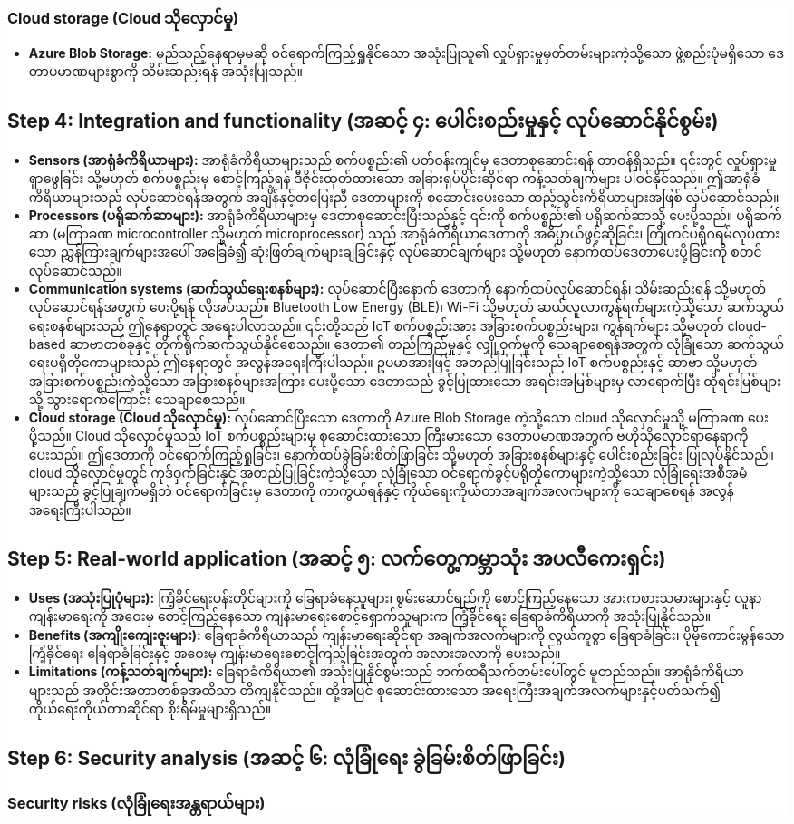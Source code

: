 ### Cloud storage (Cloud သိုလှောင်မှု)

- **Azure Blob Storage:** မည်သည့်နေရာမှမဆို ဝင်ရောက်ကြည့်ရှုနိုင်သော အသုံးပြုသူ၏ လှုပ်ရှားမှုမှတ်တမ်းများကဲ့သို့သော ဖွဲ့စည်းပုံမရှိသော ဒေတာပမာဏများစွာကို သိမ်းဆည်းရန် အသုံးပြုသည်။

## Step 4: Integration and functionality (အဆင့် ၄: ပေါင်းစည်းမှုနှင့် လုပ်ဆောင်နိုင်စွမ်း)

- **Sensors (အာရုံခံကိရိယာများ):** အာရုံခံကိရိယာများသည် စက်ပစ္စည်း၏ ပတ်ဝန်းကျင်မှ ဒေတာစုဆောင်းရန် တာဝန်ရှိသည်။ ၎င်းတွင် လှုပ်ရှားမှုရှာဖွေခြင်း သို့မဟုတ် စက်ပစ္စည်းမှ စောင့်ကြည့်ရန် ဒီဇိုင်းထုတ်ထားသော အခြားရုပ်ပိုင်းဆိုင်ရာ ကန့်သတ်ချက်များ ပါဝင်နိုင်သည်။ ဤအာရုံခံကိရိယာများသည် လုပ်ဆောင်ရန်အတွက် အချိန်နှင့်တပြေးညီ ဒေတာများကို စုဆောင်းပေးသော ထည့်သွင်းကိရိယာများအဖြစ် လုပ်ဆောင်သည်။
- **Processors (ပရိုဆက်ဆာများ):** အာရုံခံကိရိယာများမှ ဒေတာစုဆောင်းပြီးသည်နှင့် ၎င်းကို စက်ပစ္စည်း၏ ပရိုဆက်ဆာသို့ ပေးပို့သည်။ ပရိုဆက်ဆာ (မကြာခဏ microcontroller သို့မဟုတ် microprocessor) သည် အာရုံခံကိရိယာဒေတာကို အဓိပ္ပာယ်ဖွင့်ဆိုခြင်း၊ ကြိုတင်ပရိုဂရမ်လုပ်ထားသော ညွှန်ကြားချက်များအပေါ် အခြေခံ၍ ဆုံးဖြတ်ချက်များချခြင်းနှင့် လုပ်ဆောင်ချက်များ သို့မဟုတ် နောက်ထပ်ဒေတာပေးပို့ခြင်းကို စတင်လုပ်ဆောင်သည်။
- **Communication systems (ဆက်သွယ်ရေးစနစ်များ):** လုပ်ဆောင်ပြီးနောက် ဒေတာကို နောက်ထပ်လုပ်ဆောင်ရန်၊ သိမ်းဆည်းရန် သို့မဟုတ် လုပ်ဆောင်ရန်အတွက် ပေးပို့ရန် လိုအပ်သည်။ Bluetooth Low Energy (BLE)၊ Wi-Fi သို့မဟုတ် ဆယ်လူလာကွန်ရက်များကဲ့သို့သော ဆက်သွယ်ရေးစနစ်များသည် ဤနေရာတွင် အရေးပါလာသည်။ ၎င်းတို့သည် IoT စက်ပစ္စည်းအား အခြားစက်ပစ္စည်းများ၊ ကွန်ရက်များ သို့မဟုတ် cloud-based ဆာဗာတစ်ခုနှင့် တိုက်ရိုက်ဆက်သွယ်နိုင်စေသည်။ ဒေတာ၏ တည်ကြည်မှုနှင့် လျှို့ဝှက်မှုကို သေချာစေရန်အတွက် လုံခြုံသော ဆက်သွယ်ရေးပရိုတိုကောများသည် ဤနေရာတွင် အလွန်အရေးကြီးပါသည်။ ဥပမာအားဖြင့် အတည်ပြုခြင်းသည် IoT စက်ပစ္စည်းနှင့် ဆာဗာ သို့မဟုတ် အခြားစက်ပစ္စည်းကဲ့သို့သော အခြားစနစ်များအကြား ပေးပို့သော ဒေတာသည် ခွင့်ပြုထားသော အရင်းအမြစ်များမှ လာရောက်ပြီး ထိုရင်းမြစ်များသို့ သွားရောက်ကြောင်း သေချာစေသည်။
- **Cloud storage (Cloud သိုလှောင်မှု):** လုပ်ဆောင်ပြီးသော ဒေတာကို Azure Blob Storage ကဲ့သို့သော cloud သိုလှောင်မှုသို့ မကြာခဏ ပေးပို့သည်။ Cloud သိုလှောင်မှုသည် IoT စက်ပစ္စည်းများမှ စုဆောင်းထားသော ကြီးမားသော ဒေတာပမာဏအတွက် ဗဟိုသိုလှောင်ရာနေရာကို ပေးသည်။ ဤဒေတာကို ဝင်ရောက်ကြည့်ရှုခြင်း၊ နောက်ထပ်ခွဲခြမ်းစိတ်ဖြာခြင်း သို့မဟုတ် အခြားစနစ်များနှင့် ပေါင်းစည်းခြင်း ပြုလုပ်နိုင်သည်။ cloud သိုလှောင်မှုတွင် ကုဒ်ဝှက်ခြင်းနှင့် အတည်ပြုခြင်းကဲ့သို့သော လုံခြုံသော ဝင်ရောက်ခွင့်ပရိုတိုကောများကဲ့သို့သော လုံခြုံရေးအစီအမံများသည် ခွင့်ပြုချက်မရှိဘဲ ဝင်ရောက်ခြင်းမှ ဒေတာကို ကာကွယ်ရန်နှင့် ကိုယ်ရေးကိုယ်တာအချက်အလက်များကို သေချာစေရန် အလွန်အရေးကြီးပါသည်။

## Step 5: Real-world application (အဆင့် ၅: လက်တွေ့ကမ္ဘာသုံး အပလီကေးရှင်း)

- **Uses (အသုံးပြုပုံများ):** ကြံ့ခိုင်ရေးပန်းတိုင်များကို ခြေရာခံနေသူများ၊ စွမ်းဆောင်ရည်ကို စောင့်ကြည့်နေသော အားကစားသမားများနှင့် လူနာကျန်းမာရေးကို အဝေးမှ စောင့်ကြည့်နေသော ကျန်းမာရေးစောင့်ရှောက်သူများက ကြံ့ခိုင်ရေး ခြေရာခံကိရိယာကို အသုံးပြုနိုင်သည်။
- **Benefits (အကျိုးကျေးဇူးများ):** ခြေရာခံကိရိယာသည် ကျန်းမာရေးဆိုင်ရာ အချက်အလက်များကို လွယ်ကူစွာ ခြေရာခံခြင်း၊ ပိုမိုကောင်းမွန်သော ကြံ့ခိုင်ရေး ခြေရာခံခြင်းနှင့် အဝေးမှ ကျန်းမာရေးစောင့်ကြည့်ခြင်းအတွက် အလားအလာကို ပေးသည်။
- **Limitations (ကန့်သတ်ချက်များ):** ခြေရာခံကိရိယာ၏ အသုံးပြုနိုင်စွမ်းသည် ဘက်ထရီသက်တမ်းပေါ်တွင် မူတည်သည်။ အာရုံခံကိရိယာများသည် အတိုင်းအတာတစ်ခုအထိသာ တိကျနိုင်သည်။ ထို့အပြင် စုဆောင်းထားသော အရေးကြီးအချက်အလက်များနှင့်ပတ်သက်၍ ကိုယ်ရေးကိုယ်တာဆိုင်ရာ စိုးရိမ်မှုများရှိသည်။

## Step 6: Security analysis (အဆင့် ၆: လုံခြုံရေး ခွဲခြမ်းစိတ်ဖြာခြင်း)

### Security risks (လုံခြုံရေးအန္တရာယ်များ)
